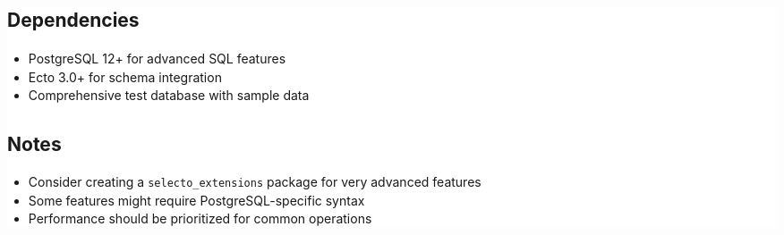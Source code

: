 ## Dependencies

- PostgreSQL 12+ for advanced SQL features
- Ecto 3.0+ for schema integration
- Comprehensive test database with sample data

## Notes

- Consider creating a `selecto_extensions` package for very advanced features
- Some features might require PostgreSQL-specific syntax
- Performance should be prioritized for common operations